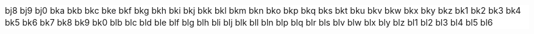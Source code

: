 bj8
bj9
bj0
bka
bkb
bkc
bke
bkf
bkg
bkh
bki
bkj
bkk
bkl
bkm
bkn
bko
bkp
bkq
bks
bkt
bku
bkv
bkw
bkx
bky
bkz
bk1
bk2
bk3
bk4
bk5
bk6
bk7
bk8
bk9
bk0
blb
blc
bld
ble
blf
blg
blh
bli
blj
blk
bll
bln
blp
blq
blr
bls
blv
blw
blx
bly
blz
bl1
bl2
bl3
bl4
bl5
bl6